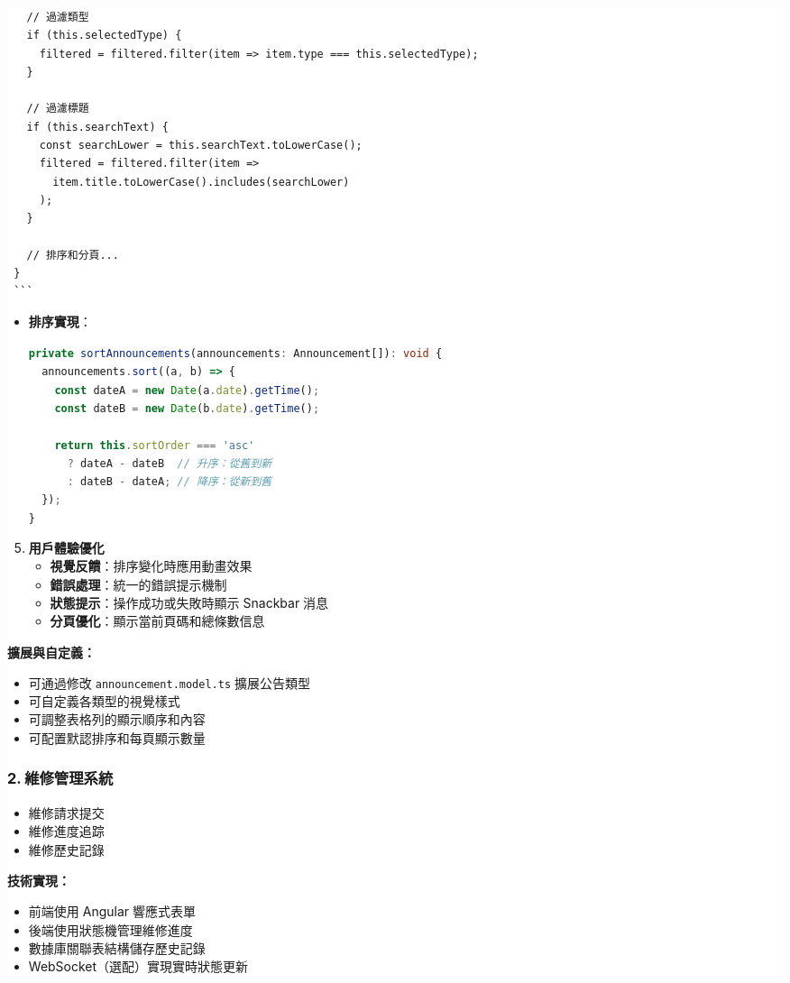        // 過濾類型
       if (this.selectedType) {
         filtered = filtered.filter(item => item.type === this.selectedType);
       }
       
       // 過濾標題
       if (this.searchText) {
         const searchLower = this.searchText.toLowerCase();
         filtered = filtered.filter(item => 
           item.title.toLowerCase().includes(searchLower)
         );
       }
       
       // 排序和分頁...
     }
     ```

   - **排序實現**：
     ```typescript
     private sortAnnouncements(announcements: Announcement[]): void {
       announcements.sort((a, b) => {
         const dateA = new Date(a.date).getTime();
         const dateB = new Date(b.date).getTime();
         
         return this.sortOrder === 'asc' 
           ? dateA - dateB  // 升序：從舊到新
           : dateB - dateA; // 降序：從新到舊
       });
     }
     ```

5. **用戶體驗優化**
   - **視覺反饋**：排序變化時應用動畫效果
   - **錯誤處理**：統一的錯誤提示機制
   - **狀態提示**：操作成功或失敗時顯示 Snackbar 消息
   - **分頁優化**：顯示當前頁碼和總條數信息

**擴展與自定義：**
- 可通過修改 `announcement.model.ts` 擴展公告類型
- 可自定義各類型的視覺樣式
- 可調整表格列的顯示順序和內容
- 可配置默認排序和每頁顯示數量

### 2. 維修管理系統
- 維修請求提交
- 維修進度追踪
- 維修歷史記錄

**技術實現：**
- 前端使用 Angular 響應式表單
- 後端使用狀態機管理維修進度
- 數據庫關聯表結構儲存歷史記錄
- WebSocket（選配）實現實時狀態更新
